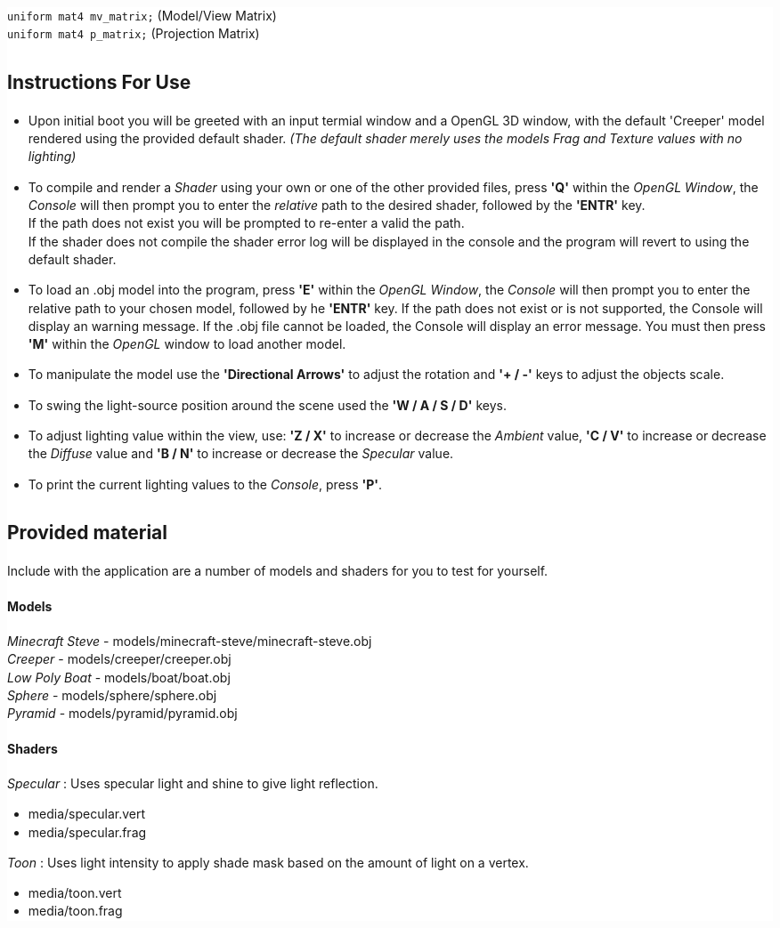 
`uniform mat4 mv_matrix;` (Model/View Matrix)  
`uniform mat4 p_matrix;` (Projection Matrix)


## Instructions For Use
* Upon initial boot you will be greeted with an input termial window and a OpenGL 3D window, with the default 'Creeper' model rendered using the provided default shader. *(The default shader merely uses the models Frag and Texture values with no lighting)*

* To compile and render a *Shader* using your own or one of the other provided files, press **'Q'** within the *OpenGL Window*, the *Console* will then prompt you to enter the *relative* path to the desired shader, followed by the **'ENTR'** key.   
If the path does not exist you will be prompted to re-enter a valid the path.  
If the shader does not compile the shader error log will be displayed in the console and the program will revert to using the default shader.

* To load an .obj model into the program, press **'E'** within the *OpenGL Window*, the *Console* will then prompt you to enter the relative path to your chosen model, followed by he **'ENTR'** key.
If the path does not exist or is not supported, the Console will display an warning message.
If the .obj file cannot be loaded, the Console will display an error message. You must then press **'M'** within the *OpenGL* window to load another model.

* To manipulate the model use the **'Directional Arrows'** to adjust the rotation and **'+ / -'** keys to adjust the objects scale.

* To swing the light-source position around the scene used the **'W / A / S / D'** keys.

* To adjust lighting value within the view, use: **'Z / X'** to increase or decrease the *Ambient* value, **'C / V'** to increase or decrease the *Diffuse* value and **'B / N'** to increase or decrease the *Specular* value.

* To print the current lighting values to the *Console*, press **'P'**.

## Provided material
Include with the application are a number of models and shaders for you to test for yourself.

#### Models
*Minecraft Steve* - models/minecraft-steve/minecraft-steve.obj  
*Creeper* - models/creeper/creeper.obj  
*Low Poly Boat* - models/boat/boat.obj  
*Sphere* - models/sphere/sphere.obj  
*Pyramid* - models/pyramid/pyramid.obj  

#### Shaders
*Specular* : Uses specular light and shine to give light reflection.  

 - media/specular.vert  
 - media/specular.frag


*Toon* : Uses light intensity to apply shade mask based on the amount of light on a vertex.
- media/toon.vert
- media/toon.frag
